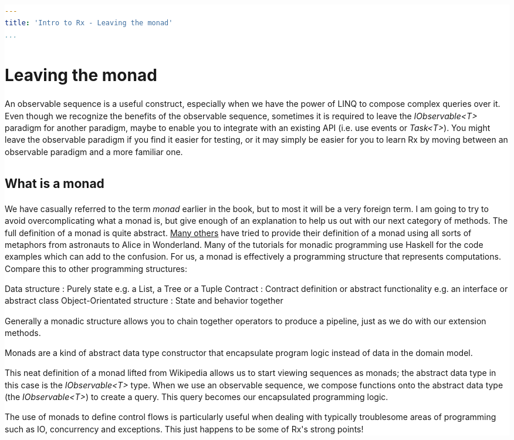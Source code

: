 ```yaml
---
title: 'Intro to Rx - Leaving the monad'
...
```


Leaving the monad
=================

An observable sequence is a useful construct, especially when we have
the power of LINQ to compose complex queries over it. Even though we
recognize the benefits of the observable sequence, sometimes it is
required to leave the *IObservable\<T\>* paradigm for another paradigm,
maybe to enable you to integrate with an existing API (i.e. use events
or *Task\<T\>*). You might leave the observable paradigm if you find it
easier for testing, or it may simply be easier for you to learn Rx by
moving between an observable paradigm and a more familiar one.

What is a monad
---------------

We have casually referred to the term *monad* earlier in the book, but
to most it will be a very foreign term. I am going to try to avoid
overcomplicating what a monad is, but give enough of an explanation to
help us out with our next category of methods. The full definition of a
monad is quite abstract. [Many
others](http://www.haskell.org/haskellwiki/Monad_tutorials_timeline)
have tried to provide their definition of a monad using all sorts of
metaphors from astronauts to Alice in Wonderland. Many of the tutorials
for monadic programming use Haskell for the code examples which can add
to the confusion. For us, a monad is effectively a programming structure
that represents computations. Compare this to other programming
structures:

Data structure
:   Purely state e.g. a List, a Tree or a Tuple
Contract
:   Contract definition or abstract functionality e.g. an interface or
    abstract class
Object-Orientated structure
:   State and behavior together

Generally a monadic structure allows you to chain together operators to
produce a pipeline, just as we do with our extension methods.

Monads are a kind of abstract data type constructor that encapsulate
program logic instead of data in the domain model.

This neat definition of a monad lifted from Wikipedia allows us to start
viewing sequences as monads; the abstract data type in this case is the
*IObservable\<T\>* type. When we use an observable sequence, we compose
functions onto the abstract data type (the *IObservable\<T\>*) to create
a query. This query becomes our encapsulated programming logic.

The use of monads to define control flows is particularly useful when
dealing with typically troublesome areas of programming such as IO,
concurrency and exceptions. This just happens to be some of Rx's strong
points!

